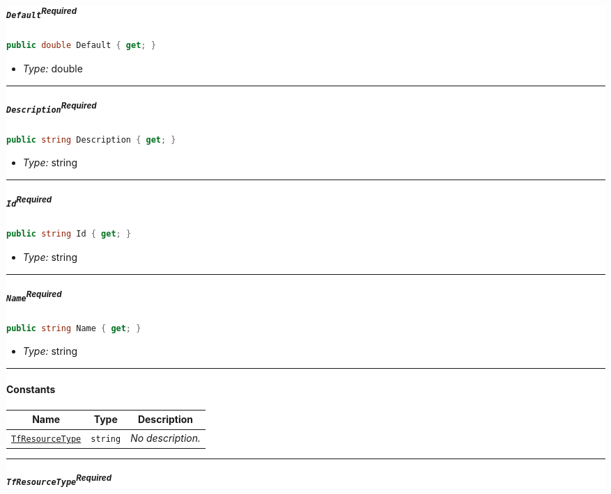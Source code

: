 ##### `Default`<sup>Required</sup> <a name="Default" id="@cdktf/provider-opc.computeImageList.ComputeImageList.property.default"></a>

```csharp
public double Default { get; }
```

- *Type:* double

---

##### `Description`<sup>Required</sup> <a name="Description" id="@cdktf/provider-opc.computeImageList.ComputeImageList.property.description"></a>

```csharp
public string Description { get; }
```

- *Type:* string

---

##### `Id`<sup>Required</sup> <a name="Id" id="@cdktf/provider-opc.computeImageList.ComputeImageList.property.id"></a>

```csharp
public string Id { get; }
```

- *Type:* string

---

##### `Name`<sup>Required</sup> <a name="Name" id="@cdktf/provider-opc.computeImageList.ComputeImageList.property.name"></a>

```csharp
public string Name { get; }
```

- *Type:* string

---

#### Constants <a name="Constants" id="Constants"></a>

| **Name** | **Type** | **Description** |
| --- | --- | --- |
| <code><a href="#@cdktf/provider-opc.computeImageList.ComputeImageList.property.tfResourceType">TfResourceType</a></code> | <code>string</code> | *No description.* |

---

##### `TfResourceType`<sup>Required</sup> <a name="TfResourceType" id="@cdktf/provider-opc.computeImageList.ComputeImageList.property.tfResourceType"></a>
